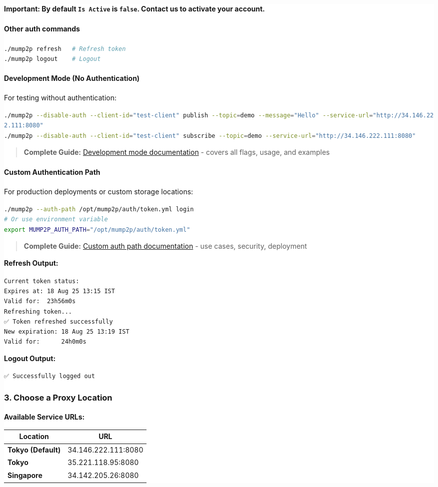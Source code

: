 **Important: By default `Is Active` is `false`. Contact us to activate your account.**

#### Other auth commands

```sh
./mump2p refresh   # Refresh token
./mump2p logout    # Logout
```

#### Development Mode (No Authentication)

For testing without authentication:

```sh
./mump2p --disable-auth --client-id="test-client" publish --topic=demo --message="Hello" --service-url="http://34.146.222.111:8080"
./mump2p --disable-auth --client-id="test-client" subscribe --topic=demo --service-url="http://34.146.222.111:8080"
```

> **Complete Guide:** [Development mode documentation](https://github.com/getoptimum/mump2p-cli/blob/main/docs/guide.md#developmenttesting-mode) - covers all flags, usage, and examples

#### Custom Authentication Path

For production deployments or custom storage locations:

```sh
./mump2p --auth-path /opt/mump2p/auth/token.yml login
# Or use environment variable
export MUMP2P_AUTH_PATH="/opt/mump2p/auth/token.yml"
```

> **Complete Guide:** [Custom auth path documentation](https://github.com/getoptimum/mump2p-cli/blob/main/docs/guide.md#custom-authentication-file-location) - use cases, security, deployment

**Refresh Output:**

```bash
Current token status:
Expires at: 18 Aug 25 13:15 IST
Valid for:  23h56m0s
Refreshing token...
✅ Token refreshed successfully
New expiration: 18 Aug 25 13:19 IST
Valid for:      24h0m0s
```

**Logout Output:**

```bash
✅ Successfully logged out
```

### 3. Choose a Proxy Location

**Available Service URLs:**

| Location            | URL                 |
| ------------------- | ------------------- |
| **Tokyo (Default)** | 34.146.222.111:8080 |
| **Tokyo**           | 35.221.118.95:8080  |
| **Singapore**       | 34.142.205.26:8080  |
